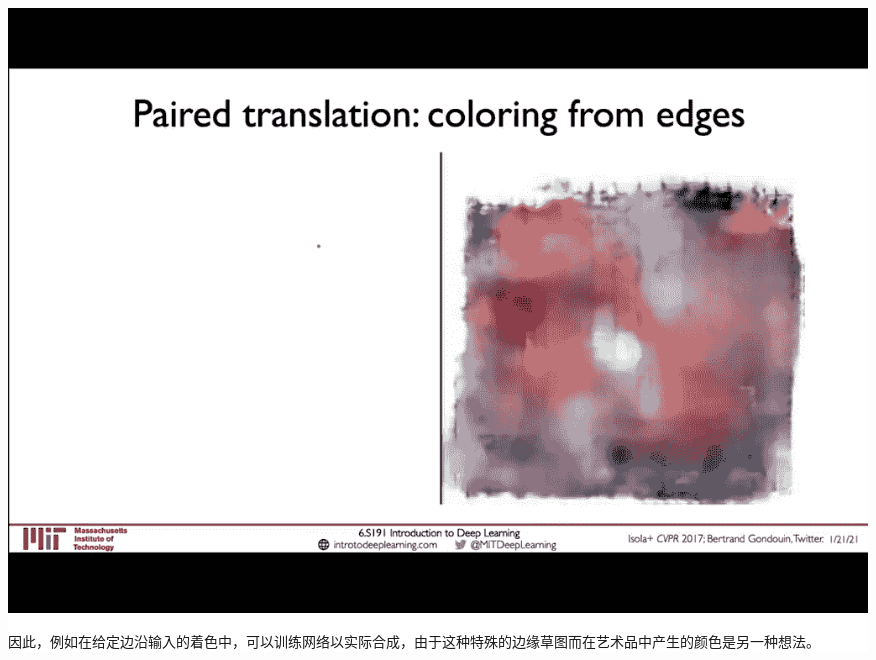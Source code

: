 ![](img/512533c0d2e766b201730493800ee5a8_51.png)

因此，例如在给定边沿输入的着色中，可以训练网络以实际合成，由于这种特殊的边缘草图而在艺术品中产生的颜色是另一种想法。


